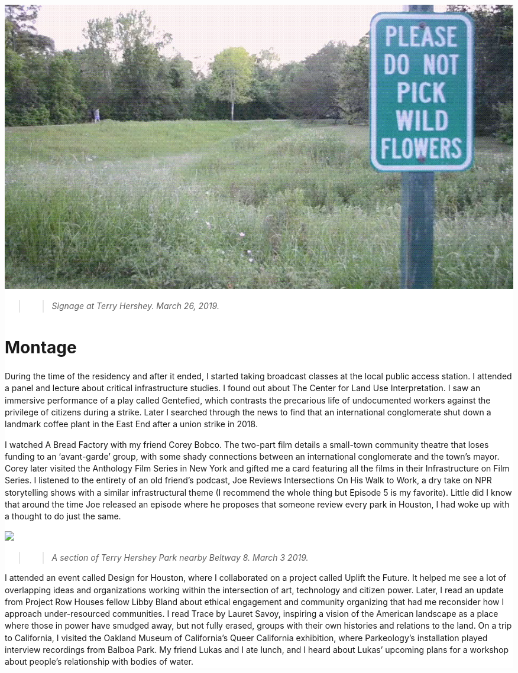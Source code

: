 ![](11.png)
> > *Signage at Terry Hershey. March 26, 2019.*

# Montage

During the time of the residency and after it ended, I started taking broadcast classes at the local public access station. I attended a panel and lecture about critical infrastructure studies. I found out about The Center for Land Use Interpretation. I saw an immersive performance of a play called Gentefied, which contrasts the precarious life of undocumented workers against the privilege of citizens during a strike. Later I searched through the news to find that an international conglomerate shut down a landmark coffee plant in the East End after a union strike in 2018.

I watched A Bread Factory with my friend Corey Bobco. The two-part film details a small-town community theatre that loses funding to an ‘avant-garde’ group, with some shady connections between an international conglomerate and the town’s mayor. Corey later visited the Anthology Film Series in New York and gifted me a card featuring all the films in their Infrastructure on Film Series. I listened to the entirety of an old friend’s podcast, Joe Reviews Intersections On His Walk to Work, a dry take on NPR storytelling shows with a similar infrastructural theme (I recommend the whole thing but Episode 5 is my favorite). Little did I know that around the time Joe released an episode where he proposes that someone review every park in Houston, I had woke up with a thought to do just the same.

![](12.gif)
> > *A section of Terry Hershey Park nearby Beltway 8. March 3 2019.*

I attended an event called Design for Houston, where I collaborated on a project called Uplift the Future. It helped me see a lot of overlapping ideas and organizations working within the intersection of art, technology and citizen power. Later, I read an update from Project Row Houses fellow Libby Bland about ethical engagement and community organizing that had me reconsider how I approach under-resourced communities. I read Trace by Lauret Savoy, inspiring a vision of the American landscape as a place where those in power have smudged away, but not fully erased, groups with their own histories and relations to the land. On a trip to California, I visited the Oakland Museum of California’s Queer California exhibition, where Parkeology’s installation played interview recordings from Balboa Park. My friend Lukas and I ate lunch, and I heard about Lukas’ upcoming plans for a workshop about people’s relationship with bodies of water.
